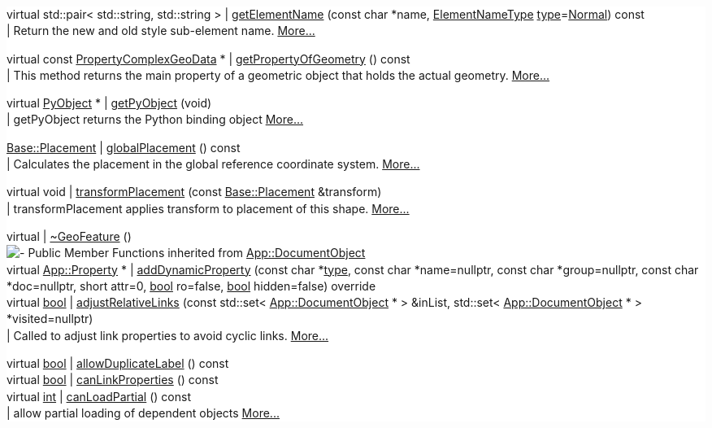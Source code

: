 virtual std::pair< std::string, std::string > | [getElementName](../../d7/d75/classApp_1_1GeoFeature.html#a13eb06dab99e7fbdd2dee9bb3db1d30d) (const char *name, [ElementNameType](../../d7/d75/classApp_1_1GeoFeature.html#aa72490acf929b1c342b4031268fc4430) [type](../../d9/d98/classtype.html)=[Normal](../../d7/d75/classApp_1_1GeoFeature.html#aa72490acf929b1c342b4031268fc4430a97a46c8f318c64f007d9a0fc40601007)) const  
| Return the new and old style sub-element name.
[More...](../../d7/d75/classApp_1_1GeoFeature.html#a13eb06dab99e7fbdd2dee9bb3db1d30d)  
  
virtual const [PropertyComplexGeoData](../../d7/d28/classApp_1_1PropertyComplexGeoData.html) * | [getPropertyOfGeometry](../../d7/d75/classApp_1_1GeoFeature.html#a0973d8c3f2a0ca975f3b6a7eebe34e9a) () const  
| This method returns the main property of a geometric object that holds the
actual geometry.
[More...](../../d7/d75/classApp_1_1GeoFeature.html#a0973d8c3f2a0ca975f3b6a7eebe34e9a)  
  
virtual [PyObject](../../df/d1b/classPyObject.html) * | [getPyObject](../../d7/d75/classApp_1_1GeoFeature.html#a6837f9af91a2619c420f361033ab0da5) (void)  
| getPyObject returns the Python binding object
[More...](../../d7/d75/classApp_1_1GeoFeature.html#a6837f9af91a2619c420f361033ab0da5)  
  
[Base::Placement](../../d1/d10/classBase_1_1Placement.html) | [globalPlacement](../../d7/d75/classApp_1_1GeoFeature.html#a0e704269769e5c10eca911b3e400d0ab) () const  
| Calculates the placement in the global reference coordinate system.
[More...](../../d7/d75/classApp_1_1GeoFeature.html#a0e704269769e5c10eca911b3e400d0ab)  
  
virtual void | [transformPlacement](../../d7/d75/classApp_1_1GeoFeature.html#a584e8f09fca2a336406b878f0450886d) (const [Base::Placement](../../d1/d10/classBase_1_1Placement.html) &transform)  
| transformPlacement applies transform to placement of this shape.
[More...](../../d7/d75/classApp_1_1GeoFeature.html#a584e8f09fca2a336406b878f0450886d)  
  
virtual | [~GeoFeature](../../d7/d75/classApp_1_1GeoFeature.html#ab565a069f55f9e7ab4e3e512f9438325) ()  
![-](../../closed.png) Public Member Functions inherited from
[App::DocumentObject](../../d2/de4/classApp_1_1DocumentObject.html)  
virtual [App::Property](../../d0/da9/classApp_1_1Property.html) * | [addDynamicProperty](../../d2/de4/classApp_1_1DocumentObject.html#abf2aa7beac95fbed58ef392808477218) (const char *[type](../../d9/d98/classtype.html), const char *name=nullptr, const char *group=nullptr, const char *doc=nullptr, short attr=0, [bool](../../d9/db9/classbool.html) ro=false, [bool](../../d9/db9/classbool.html) hidden=false) override  
virtual [bool](../../d9/db9/classbool.html) | [adjustRelativeLinks](../../d2/de4/classApp_1_1DocumentObject.html#a8934f5cfdbb3db3c7b40f300e6945dee) (const std::set< [App::DocumentObject](../../d2/de4/classApp_1_1DocumentObject.html) * > &inList, std::set< [App::DocumentObject](../../d2/de4/classApp_1_1DocumentObject.html) * > *visited=nullptr)  
| Called to adjust link properties to avoid cyclic links.
[More...](../../d2/de4/classApp_1_1DocumentObject.html#a8934f5cfdbb3db3c7b40f300e6945dee)  
  
virtual [bool](../../d9/db9/classbool.html) | [allowDuplicateLabel](../../d2/de4/classApp_1_1DocumentObject.html#a9bd9006423ae022a34001dcf28a89ac5) () const  
virtual [bool](../../d9/db9/classbool.html) | [canLinkProperties](../../d2/de4/classApp_1_1DocumentObject.html#ad4cc5d01c15b71046b9c594cd5ac137d) () const  
virtual [int](../../d1/da0/classint.html) | [canLoadPartial](../../d2/de4/classApp_1_1DocumentObject.html#a05b6195349bdcde0d66320368db2bef4) () const  
| allow partial loading of dependent objects
[More...](../../d2/de4/classApp_1_1DocumentObject.html#a05b6195349bdcde0d66320368db2bef4)  
  